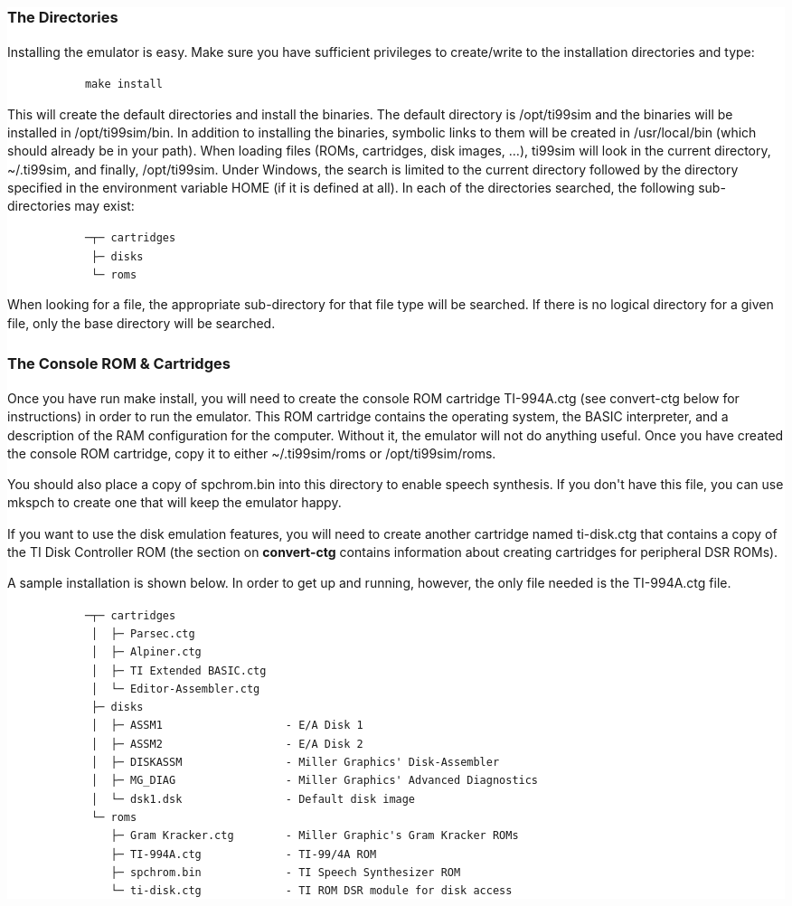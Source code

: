 ### The Directories

Installing the emulator is easy. Make sure you have sufficient privileges to
create/write to the installation directories and type:

    
    
                make install
              

This will create the default directories and install the binaries. The default
directory is /opt/ti99sim and the binaries will be installed in
/opt/ti99sim/bin. In addition to installing the binaries, symbolic links to
them will be created in /usr/local/bin (which should already be in your path).
When loading files (ROMs, cartridges, disk images, …), ti99sim will look in
the current directory, ~/.ti99sim, and finally, /opt/ti99sim. Under Windows,
the search is limited to the current directory followed by the directory
specified in the environment variable HOME (if it is defined at all). In each
of the directories searched, the following sub-directories may exist:

    
    
                ─┬─ cartridges
                 ├─ disks
                 └─ roms
              

When looking for a file, the appropriate sub-directory for that file type will
be searched. If there is no logical directory for a given file, only the base
directory will be searched.

### The Console ROM & Cartridges

Once you have run make install, you will need to create the console ROM
cartridge TI-994A.ctg (see convert-ctg below for instructions) in order to run
the emulator. This ROM cartridge contains the operating system, the BASIC
interpreter, and a description of the RAM configuration for the computer.
Without it, the emulator will not do anything useful. Once you have created
the console ROM cartridge, copy it to either ~/.ti99sim/roms or
/opt/ti99sim/roms.

You should also place a copy of spchrom.bin into this directory to enable
speech synthesis. If you don't have this file, you can use mkspch to create
one that will keep the emulator happy.

If you want to use the disk emulation features, you will need to create
another cartridge named ti-disk.ctg that contains a copy of the TI Disk
Controller ROM (the section on **convert-ctg** contains information about
creating cartridges for peripheral DSR ROMs).

A sample installation is shown below. In order to get up and running, however,
the only file needed is the TI-994A.ctg file.

    
    
                ─┬─ cartridges
                 │  ├─ Parsec.ctg
                 │  ├─ Alpiner.ctg
                 │  ├─ TI Extended BASIC.ctg
                 │  └─ Editor-Assembler.ctg
                 ├─ disks
                 │  ├─ ASSM1                   - E/A Disk 1
                 │  ├─ ASSM2                   - E/A Disk 2
                 │  ├─ DISKASSM                - Miller Graphics' Disk-Assembler
                 │  ├─ MG_DIAG                 - Miller Graphics' Advanced Diagnostics
                 │  └─ dsk1.dsk                - Default disk image
                 └─ roms
                    ├─ Gram Kracker.ctg        - Miller Graphic's Gram Kracker ROMs
                    ├─ TI-994A.ctg             - TI-99/4A ROM
                    ├─ spchrom.bin             - TI Speech Synthesizer ROM
                    └─ ti-disk.ctg             - TI ROM DSR module for disk access